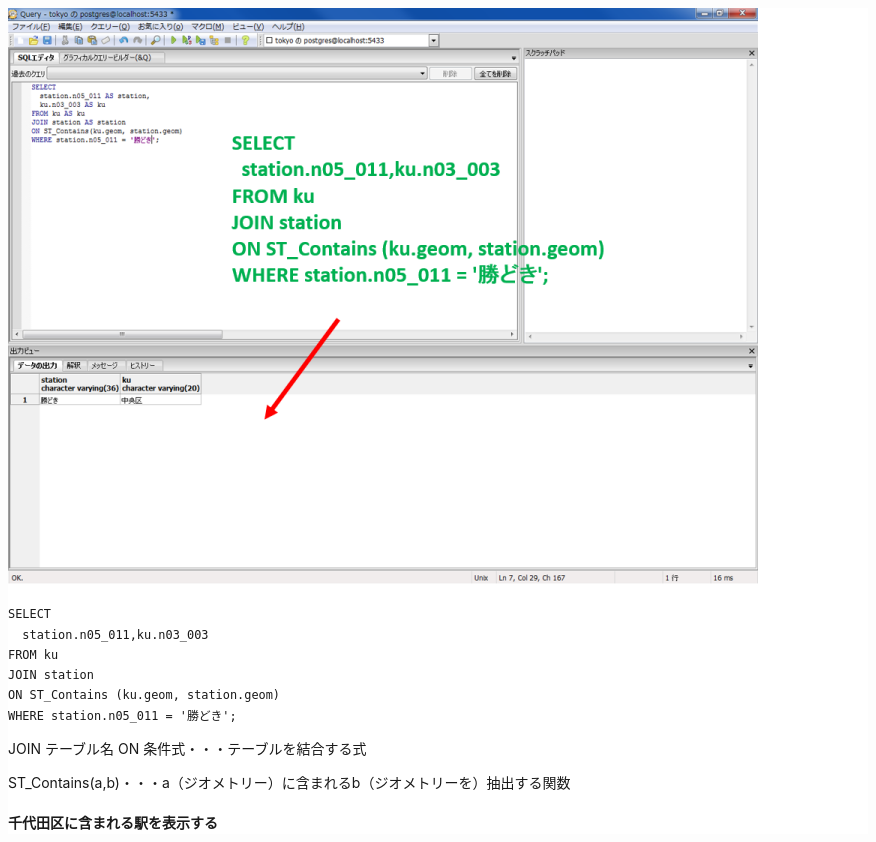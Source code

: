![空間結合](pic/9pic_25.png)

```
SELECT
  station.n05_011,ku.n03_003
FROM ku
JOIN station
ON ST_Contains (ku.geom, station.geom)
WHERE station.n05_011 = '勝どき';

```

JOIN テーブル名 ON 条件式・・・テーブルを結合する式

ST_Contains(a,b)・・・a（ジオメトリー）に含まれるb（ジオメトリーを）抽出する関数

#### 千代田区に含まれる駅を表示する